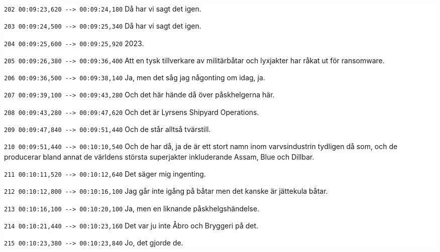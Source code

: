 

`202 00:09:23,620 --> 00:09:24,180`
Då har vi sagt det igen.



`203 00:09:24,500 --> 00:09:25,340`
Då har vi sagt det igen.



`204 00:09:25,600 --> 00:09:25,920`
2023.



`205 00:09:26,380 --> 00:09:36,400`
Att en tysk tillverkare av militärbåtar och lyxjakter har råkat ut för ransomware.



`206 00:09:36,500 --> 00:09:38,140`
Ja, men det såg jag någonting om idag, ja.



`207 00:09:39,100 --> 00:09:43,280`
Och det här hände då över påskhelgerna här.



`208 00:09:43,280 --> 00:09:47,620`
Och det är Lyrsens Shipyard Operations.



`209 00:09:47,840 --> 00:09:51,440`
Och de står alltså tvärstill.



`210 00:09:51,440 --> 00:10:10,540`
Och de har då, ja de är ett stort namn inom varvsindustrin tydligen då som, och de producerar bland annat de världens största superjakter inkluderande Assam, Blue och Dillbar.



`211 00:10:11,520 --> 00:10:12,640`
Det säger mig ingenting.



`212 00:10:12,800 --> 00:10:16,100`
Jag går inte igång på båtar men det kanske är jättekula båtar.



`213 00:10:16,100 --> 00:10:20,100`
Ja, men en liknande påskhelgshändelse.



`214 00:10:21,440 --> 00:10:23,160`
Det var ju inte Åbro och Bryggeri på det.



`215 00:10:23,380 --> 00:10:23,840`
Jo, det gjorde de.
